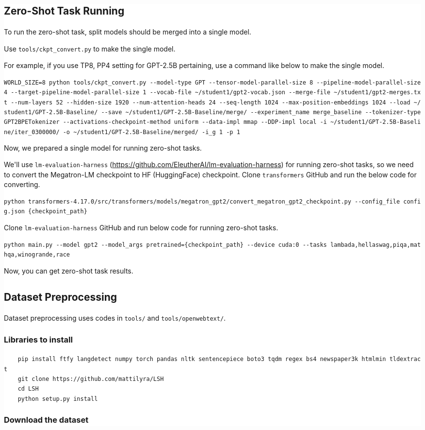 ## Zero-Shot Task Running

To run the zero-shot task, split models should be merged into a single model.

Use `tools/ckpt_convert.py` to make the single model.

For example, if you use TP8, PP4 setting for GPT-2.5B pertaining, use a command like below to make the single model.

```shell
WORLD_SIZE=8 python tools/ckpt_convert.py --model-type GPT --tensor-model-parallel-size 8 --pipeline-model-parallel-size 4 --target-pipeline-model-parallel-size 1 --vocab-file ~/student1/gpt2-vocab.json --merge-file ~/student1/gpt2-merges.txt --num-layers 52 --hidden-size 1920 --num-attention-heads 24 --seq-length 1024 --max-position-embeddings 1024 --load ~/student1/GPT-2.5B-Baseline/ --save ~/student1/GPT-2.5B-Baseline/merge/ --experiment_name merge_baseline --tokenizer-type GPT2BPETokenizer --activations-checkpoint-method uniform --data-impl mmap --DDP-impl local -i ~/student1/GPT-2.5B-Baseline/iter_0300000/ -o ~/student1/GPT-2.5B-Baseline/merged/ -i_g 1 -p 1
```

Now, we prepared a single model for running zero-shot tasks.

We'll use `lm-evaluation-harness` (https://github.com/EleutherAI/lm-evaluation-harness) for running zero-shot tasks, so we need to convert the Megatron-LM checkpoint to HF (HuggingFace) checkpoint. Clone `transformers` GitHub and run the below code for converting.

```shell
python transformers-4.17.0/src/transformers/models/megatron_gpt2/convert_megatron_gpt2_checkpoint.py --config_file config.json {checkpoint_path}
```

Clone `lm-evaluation-harness` GitHub and run below code for running zero-shot tasks.

```shell
python main.py --model gpt2 --model_args pretrained={checkpoint_path} --device cuda:0 --tasks lambada,hellaswag,piqa,mathqa,winogrande,race
```

Now, you can get zero-shot task results.



## Dataset Preprocessing

Dataset preprocessing uses codes in `tools/` and `tools/openwebtext/`.

### Libraries to install

```
    pip install ftfy langdetect numpy torch pandas nltk sentencepiece boto3 tqdm regex bs4 newspaper3k htmlmin tldextract 
    git clone https://github.com/mattilyra/LSH
    cd LSH
    python setup.py install
```

### Download the dataset
